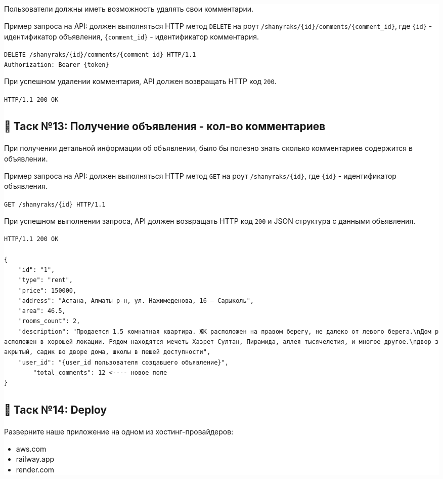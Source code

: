 Пользователи должны иметь возможность удалять свои комментарии.

Пример запроса на API: должен выполняться HTTP метод `DELETE` на роут `/shanyraks/{id}/comments/{comment_id}`,
где `{id}` - идентификатор объявления, `{comment_id}` - идентификатор комментария.

```
DELETE /shanyraks/{id}/comments/{comment_id} HTTP/1.1
Authorization: Bearer {token}
```

При успешном удалении комментария, API должен возвращать HTTP код `200`.

```
HTTP/1.1 200 OK
```

## 💎 Таск №13: Получение объявления - кол-во комментариев

При получении детальной информации об объявлении, было бы полезно знать сколько комментариев содержится в объявлении.

Пример запроса на API: должен выполняться HTTP метод `GET` на роут `/shanyraks/{id}`, где `{id}` - идентификатор
объявления.

```
GET /shanyraks/{id} HTTP/1.1
```

При успешном выполнении запроса, API должен возвращать HTTP код `200` и JSON структура с данными объявления.

```
HTTP/1.1 200 OK

{
    "id": "1",
    "type": "rent",
    "price": 150000,
    "address": "Астана, Алматы р-н, ул. Нажимеденова, 16 – Сарыколь",
    "area": 46.5,
    "rooms_count": 2,
    "description": "Продается 1.5 комнатная квартира. ЖК расположен на правом берегу, не далеко от левого берега.\nДом расположен в хорошей локации. Рядом находятся мечеть Хазрет Султан, Пирамида, аллея тысячелетия, и многое другое.\nдвор закрытый, садик во дворе дома, школы в пешей доступности",
    "user_id": "{user_id пользователя создавшего объявление}",
		"total_comments": 12 <---- новое поле
}
```

## 💎 Таск №14: Deploy

Разверните наше приложение на одном из хостинг-провайдеров:

- aws.com
- railway.app
- render.com

